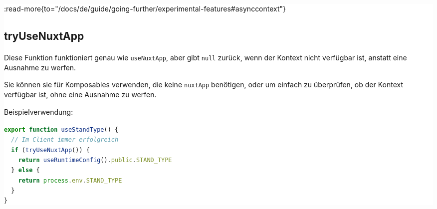 :read-more{to="/docs/de/guide/going-further/experimental-features#asynccontext"}

## tryUseNuxtApp

Diese Funktion funktioniert genau wie `useNuxtApp`, aber gibt `null` zurück, wenn der Kontext nicht verfügbar ist, anstatt eine Ausnahme zu werfen.

Sie können sie für Komposables verwenden, die keine `nuxtApp` benötigen, oder um einfach zu überprüfen, ob der Kontext verfügbar ist, ohne eine Ausnahme zu werfen.

Beispielverwendung:

```ts [composable.ts]
export function useStandType() {
  // Im Client immer erfolgreich
  if (tryUseNuxtApp()) {
    return useRuntimeConfig().public.STAND_TYPE
  } else {
    return process.env.STAND_TYPE
  }
}
```

